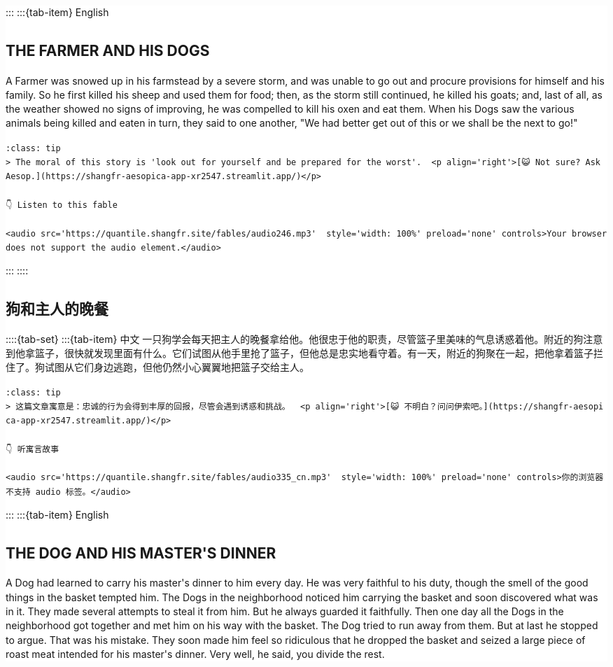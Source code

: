  
:::
:::{tab-item} English
## THE FARMER AND HIS DOGS

A Farmer was snowed up in his farmstead by a severe storm, and was unable to go out and procure provisions for himself and his family. So he first killed his sheep and used them for food; then, as the storm still continued, he killed his goats; and, last of all, as the weather showed no signs of improving, he was compelled to kill his oxen and eat them. When his Dogs saw the various animals being killed and eaten in turn, they said to one another, "We had better get out of this or we shall be the next to go!"

```{admonition} **Moral**
:class: tip
> The moral of this story is 'look out for yourself and be prepared for the worst'.  <p align='right'>[😺 Not sure? Ask Aesop.](https://shangfr-aesopica-app-xr2547.streamlit.app/)</p>

👇 Listen to this fable

<audio src='https://quantile.shangfr.site/fables/audio246.mp3'  style='width: 100%' preload='none' controls>Your browser does not support the audio element.</audio>

```

 
:::
::::
    
## 狗和主人的晚餐


::::{tab-set}
:::{tab-item} 中文
一只狗学会每天把主人的晚餐拿给他。他很忠于他的职责，尽管篮子里美味的气息诱惑着他。附近的狗注意到他拿篮子，很快就发现里面有什么。它们试图从他手里抢了篮子，但他总是忠实地看守着。有一天，附近的狗聚在一起，把他拿着篮子拦住了。狗试图从它们身边逃跑，但他仍然小心翼翼地把篮子交给主人。

```{admonition} **寓意**
:class: tip
> 这篇文章寓意是：忠诚的行为会得到丰厚的回报，尽管会遇到诱惑和挑战。  <p align='right'>[😺 不明白？问问伊索吧。](https://shangfr-aesopica-app-xr2547.streamlit.app/)</p>

👇 听寓言故事

<audio src='https://quantile.shangfr.site/fables/audio335_cn.mp3'  style='width: 100%' preload='none' controls>你的浏览器不支持 audio 标签。</audio>

```

 
:::
:::{tab-item} English
## THE DOG AND HIS MASTER'S DINNER

A Dog had learned to carry his master's dinner to him every day. He was very faithful to his duty, though the smell of the good things in the basket tempted him. The Dogs in the neighborhood noticed him carrying the basket and soon discovered what was in it. They made several attempts to steal it from him. But he always guarded it faithfully. Then one day all the Dogs in the neighborhood got together and met him on his way with the basket. The Dog tried to run away from them. But at last he stopped to argue. That was his mistake. They soon made him feel so ridiculous that he dropped the basket and seized a large piece of roast meat intended for his master's dinner. Very well, he said, you divide the rest.
